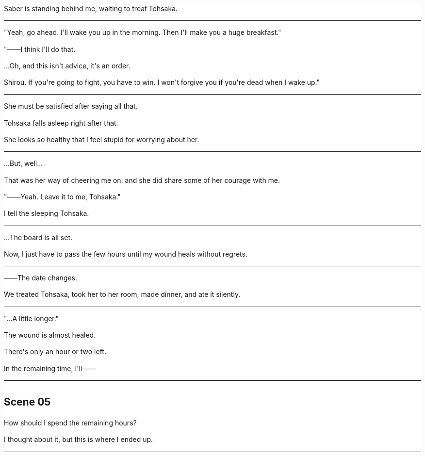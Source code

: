 Saber is standing behind me, waiting to treat Tohsaka.  
  
---  
  
"Yeah, go ahead. I'll wake you up in the morning. Then I'll make you a huge breakfast."  
  
"――I think I'll do that.  
  
...Oh, and this isn't advice, it's an order.  
  
Shirou. If you're going to fight, you have to win. I won't forgive you if you're dead when I wake up."  
  
---  
  
She must be satisfied after saying all that.  
  
Tohsaka falls asleep right after that.  
  
She looks so healthy that I feel stupid for worrying about her.  
  
---  
  
...But, well...  
  
That was her way of cheering me on, and she did share some of her courage with me.  
  
"――Yeah. Leave it to me, Tohsaka."  
  
I tell the sleeping Tohsaka.  
  
---  
  
...The board is all set.  
  
Now, I just have to pass the few hours until my wound heals without regrets.  
  
---  
  
――The date changes.  
  
We treated Tohsaka, took her to her room, made dinner, and ate it silently.  
  
---  
  
"...A little longer."  
  
The wound is almost healed.  
  
There's only an hour or two left.  
  
In the remaining time, I'll――  
  
---  
  
## Scene 05  
  
  
  
How should I spend the remaining hours?  
  
I thought about it, but this is where I ended up.  
  
---  